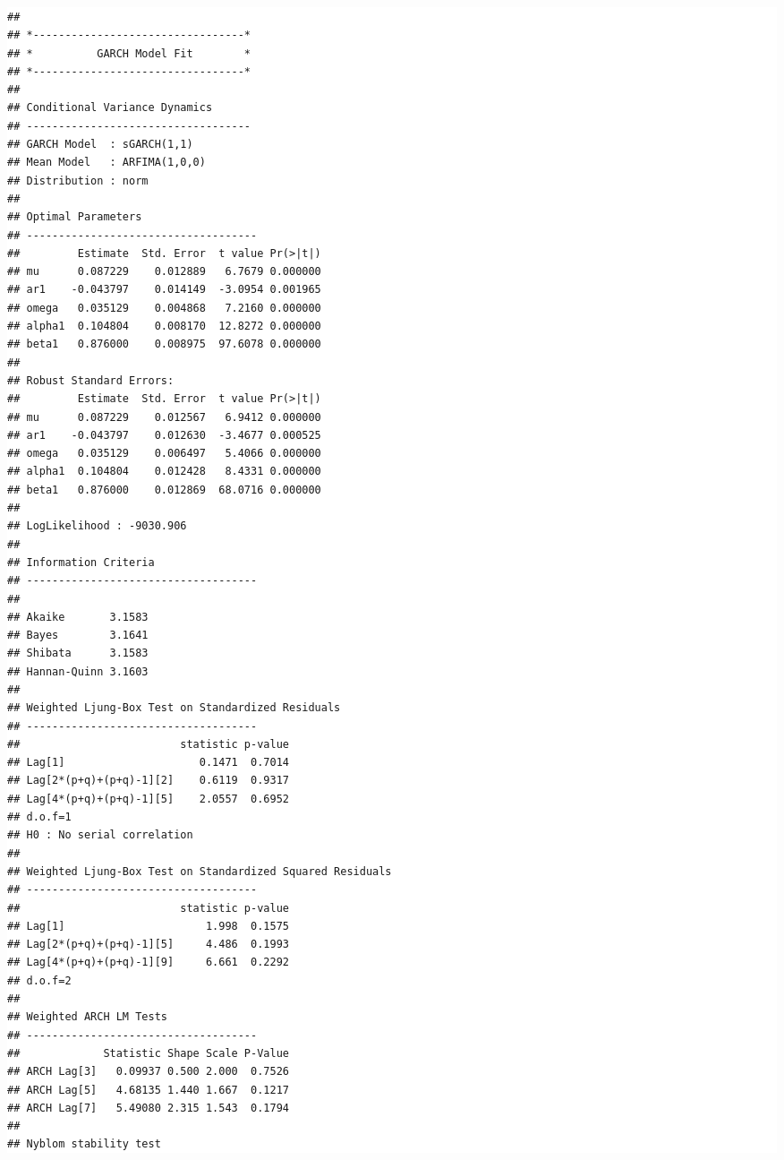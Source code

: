 ```
## 
## *---------------------------------*
## *          GARCH Model Fit        *
## *---------------------------------*
## 
## Conditional Variance Dynamics 	
## -----------------------------------
## GARCH Model	: sGARCH(1,1)
## Mean Model	: ARFIMA(1,0,0)
## Distribution	: norm 
## 
## Optimal Parameters
## ------------------------------------
##         Estimate  Std. Error  t value Pr(>|t|)
## mu      0.087229    0.012889   6.7679 0.000000
## ar1    -0.043797    0.014149  -3.0954 0.001965
## omega   0.035129    0.004868   7.2160 0.000000
## alpha1  0.104804    0.008170  12.8272 0.000000
## beta1   0.876000    0.008975  97.6078 0.000000
## 
## Robust Standard Errors:
##         Estimate  Std. Error  t value Pr(>|t|)
## mu      0.087229    0.012567   6.9412 0.000000
## ar1    -0.043797    0.012630  -3.4677 0.000525
## omega   0.035129    0.006497   5.4066 0.000000
## alpha1  0.104804    0.012428   8.4331 0.000000
## beta1   0.876000    0.012869  68.0716 0.000000
## 
## LogLikelihood : -9030.906 
## 
## Information Criteria
## ------------------------------------
##                    
## Akaike       3.1583
## Bayes        3.1641
## Shibata      3.1583
## Hannan-Quinn 3.1603
## 
## Weighted Ljung-Box Test on Standardized Residuals
## ------------------------------------
##                         statistic p-value
## Lag[1]                     0.1471  0.7014
## Lag[2*(p+q)+(p+q)-1][2]    0.6119  0.9317
## Lag[4*(p+q)+(p+q)-1][5]    2.0557  0.6952
## d.o.f=1
## H0 : No serial correlation
## 
## Weighted Ljung-Box Test on Standardized Squared Residuals
## ------------------------------------
##                         statistic p-value
## Lag[1]                      1.998  0.1575
## Lag[2*(p+q)+(p+q)-1][5]     4.486  0.1993
## Lag[4*(p+q)+(p+q)-1][9]     6.661  0.2292
## d.o.f=2
## 
## Weighted ARCH LM Tests
## ------------------------------------
##             Statistic Shape Scale P-Value
## ARCH Lag[3]   0.09937 0.500 2.000  0.7526
## ARCH Lag[5]   4.68135 1.440 1.667  0.1217
## ARCH Lag[7]   5.49080 2.315 1.543  0.1794
## 
## Nyblom stability test
```